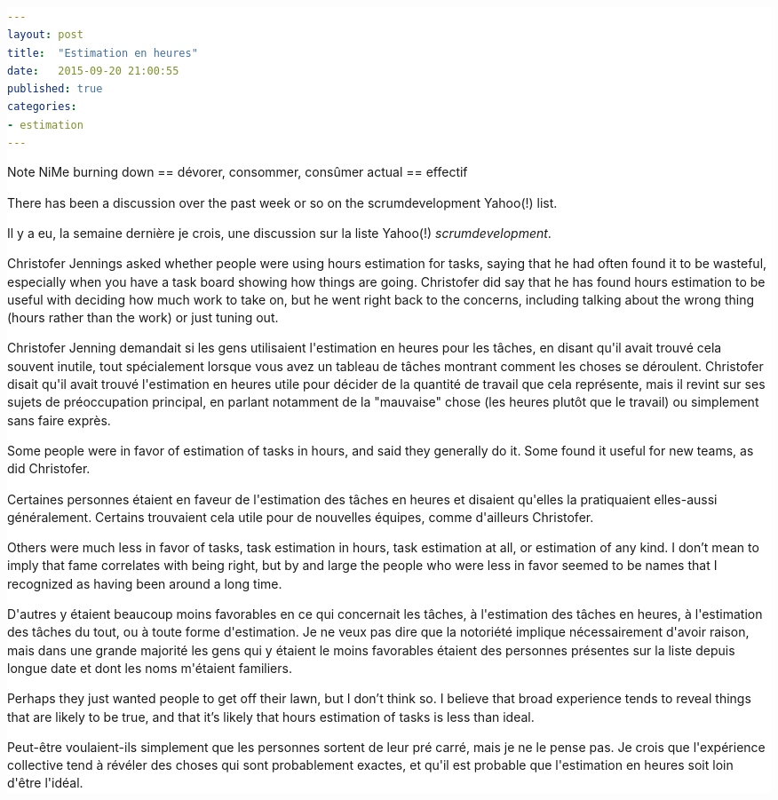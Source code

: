 ```yaml
---
layout: post
title:  "Estimation en heures"
date:   2015-09-20 21:00:55
published: true
categories: 
- estimation
---
```


Note NiMe 
  burning down == dévorer, consommer, consûmer
  actual == effectif
  
There has been a discussion over the past week or so on the scrumdevelopment Yahoo(!) list.

Il y a eu, la semaine dernière je crois, une discussion sur la liste Yahoo(!) _scrumdevelopment_.

Christofer Jennings asked whether people were using hours estimation for tasks, saying that he had often found it to be wasteful, especially when you have a task board showing how things are going. Christofer did say that he has found hours estimation to be useful with deciding how much work to take on, but he went right back to the concerns, including talking about the wrong thing (hours rather than the work) or just tuning out.

Christofer Jenning demandait si les gens utilisaient l'estimation en heures pour les tâches, en disant qu'il avait trouvé cela souvent inutile, tout spécialement lorsque vous avez un tableau de tâches montrant comment les choses se déroulent. Christofer disait qu'il avait trouvé l'estimation en heures utile pour décider de la quantité de travail que cela représente, mais il revint sur ses sujets de préoccupation principal, en parlant notamment de la "mauvaise" chose (les heures plutôt que le travail) ou simplement sans faire exprès.

Some people were in favor of estimation of tasks in hours, and said they generally do it. Some found it useful for new teams, as did Christofer.

Certaines personnes étaient en faveur de l'estimation des tâches en heures et disaient qu'elles la pratiquaient elles-aussi généralement. Certains trouvaient cela utile pour de nouvelles équipes, comme d'ailleurs Christofer.

Others were much less in favor of tasks, task estimation in hours, task estimation at all, or estimation of any kind. I don’t mean to imply that fame correlates with being right, but by and large the people who were less in favor seemed to be names that I recognized as having been around a long time.

D'autres y étaient beaucoup moins favorables en ce qui concernait les tâches, à l'estimation des tâches en heures, à l'estimation des tâches du tout, ou à toute forme d'estimation. Je ne veux pas dire que la notoriété implique nécessairement d'avoir raison, mais dans une grande majorité les gens qui y étaient le moins favorables étaient des personnes présentes sur la liste depuis longue date et dont les noms m'étaient familiers.

Perhaps they just wanted people to get off their lawn, but I don’t think so. I believe that broad experience tends to reveal things that are likely to be true, and that it’s likely that hours estimation of tasks is less than ideal.

Peut-être voulaient-ils simplement que les personnes sortent de leur pré carré, mais je ne le pense pas. Je crois que l'expérience collective tend à révéler des choses qui sont probablement exactes, et qu'il est probable que l'estimation en heures soit loin d'être l'idéal.
